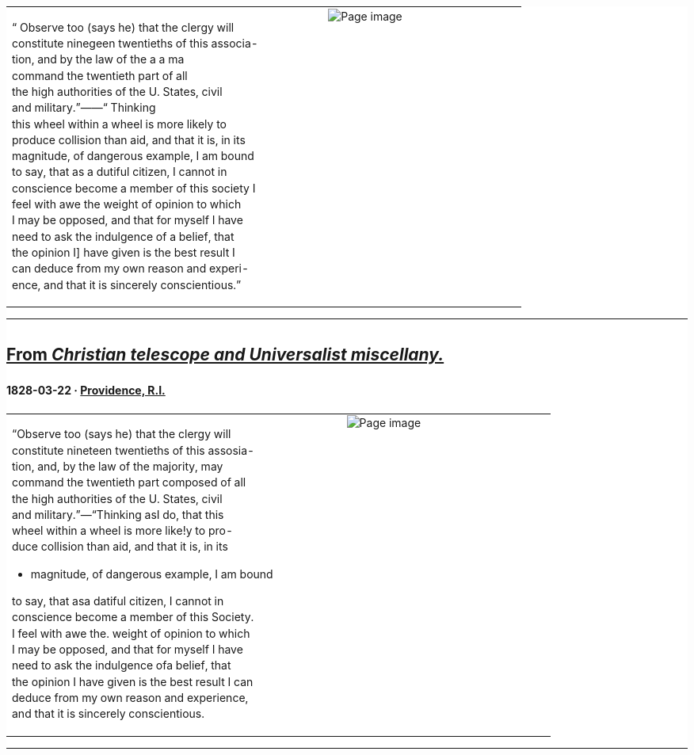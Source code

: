<table style="width: 100%;"><tr><td style="width: 50%">

  
“ Observe too (says he) that the clergy will  
constitute ninegeen twentieths of this associa-  
tion, and by the law of the a a ma  
command the twentieth part of all  
the high authorities of the U. States, civil  
and military.”——“ Thinking  
this wheel within a wheel is more likely to  
produce collision than aid, and that it is, in its  
magnitude, of dangerous example, I am bound  
to say, that as a dutiful citizen, I cannot in  
conscience become a member of this society I  
feel with awe the weight of opinion to which  
I may be opposed, and that for myself I have  
need to ask the indulgence of a belief, that  
the opinion I] have given is the best result I  
can deduce from my own reason and experi-  
ence, and that it is sincerely conscientious.”
</td><td style="width: 50%; max-height: 75%; margin: auto; display: block;">
<img alt="Page image" src="https://iiif.archive.org/image/iiif/2/sim_new-york-telescope_1828-03-08_4_41%2Fsim_new-york-telescope_1828-03-08_4_41_jp2.zip%2Fsim_new-york-telescope_1828-03-08_4_41_jp2%2Fsim_new-york-telescope_1828-03-08_4_41_0002.jp2/pct:29.11087305838243,70.41522491349481,20.969469737546866,13.379469434832757/600,/0/default.jpg"/>
</td>
</tr></table>

---

## [From _Christian telescope and Universalist miscellany._](https://archive.org/details/sim_christian-telescope-and-universalist-miscellany_1828-03-22_4_30/page/n4/mode/1up?view=theater)

#### 1828-03-22 &middot; [Providence, R.I.](http://dbpedia.org/resource/Providence%2C_Rhode_Island)

<table style="width: 100%;"><tr><td style="width: 50%">

  
“Observe too (says he) that the clergy will  
constitute nineteen twentieths of this assosia-  
tion, and, by the law of the majority, may  
command the twentieth part composed of all  
the high authorities of the U. States, civil  
and military.”—“Thinking asI do, that this  
wheel within a wheel is more like!y to pro-  
duce collision than aid, and that it is, in its  
  
- magnitude, of dangerous example, I am bound  
  
to say, that asa datiful citizen, I cannot in  
conscience become a member of this Society.  
I feel with awe the. weight of opinion to which  
I may be opposed, and that for myself I have  
need to ask the indulgence ofa belief, that  
the opinion I have given is the best result I can  
deduce from my own reason and experience,  
and that it is sincerely conscientious.
</td><td style="width: 50%; max-height: 75%; margin: auto; display: block;">
<img alt="Page image" src="https://iiif.archive.org/image/iiif/2/sim_christian-telescope-and-universalist-miscellany_1828-03-22_4_30%2Fsim_christian-telescope-and-universalist-miscellany_1828-03-22_4_30_jp2.zip%2Fsim_christian-telescope-and-universalist-miscellany_1828-03-22_4_30_jp2%2Fsim_christian-telescope-and-universalist-miscellany_1828-03-22_4_30_0004.jp2/pct:7.667064439140812,32.769929364278504,26.730310262529834,19.803229061553985/600,/0/default.jpg"/>
</td>
</tr></table>

---